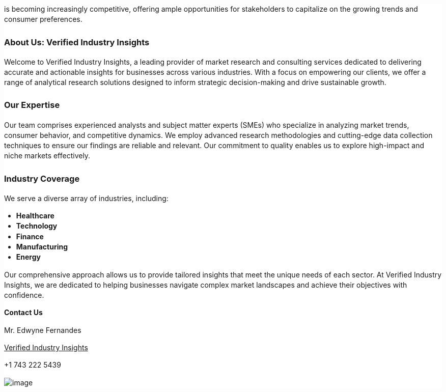 is becoming increasingly competitive, offering ample opportunities for stakeholders to capitalize on the growing trends and consumer preferences.</p><h3>About Us: Verified Industry Insights</h3><p>Welcome to Verified Industry Insights, a leading provider of market research and consulting services dedicated to delivering accurate and actionable insights for businesses across various industries. With a focus on empowering our clients, we offer a range of analytical research solutions designed to inform strategic decision-making and drive sustainable growth.</p><h3>Our Expertise</h3><p>Our team comprises experienced analysts and subject matter experts (SMEs) who specialize in analyzing market trends, consumer behavior, and competitive dynamics. We employ advanced research methodologies and cutting-edge data collection techniques to ensure our findings are reliable and relevant. Our commitment to quality enables us to explore high-impact and niche markets effectively.</p><h3>Industry Coverage</h3><p>We serve a diverse array of industries, including:</p><ul><li><strong>Healthcare</strong></li><li><strong>Technology</strong></li><li><strong>Finance</strong></li><li><strong>Manufacturing</strong></li><li><strong>Energy</strong></li></ul><p>Our comprehensive approach allows us to provide tailored insights that meet the unique needs of each sector. At Verified Industry Insights, we are dedicated to helping businesses navigate complex market landscapes and achieve their objectives with confidence.</p><p><strong>Contact Us</strong></p><p>Mr. Edwyne Fernandes</p><p><a href="https://www.verifiedindustryinsights.com/">Verified Industry Insights</a></p><p>+1 743 222 5439</p>
![image](https://github.com/user-attachments/assets/2448fd92-f54c-4f82-96e1-d460dfed96c6)
